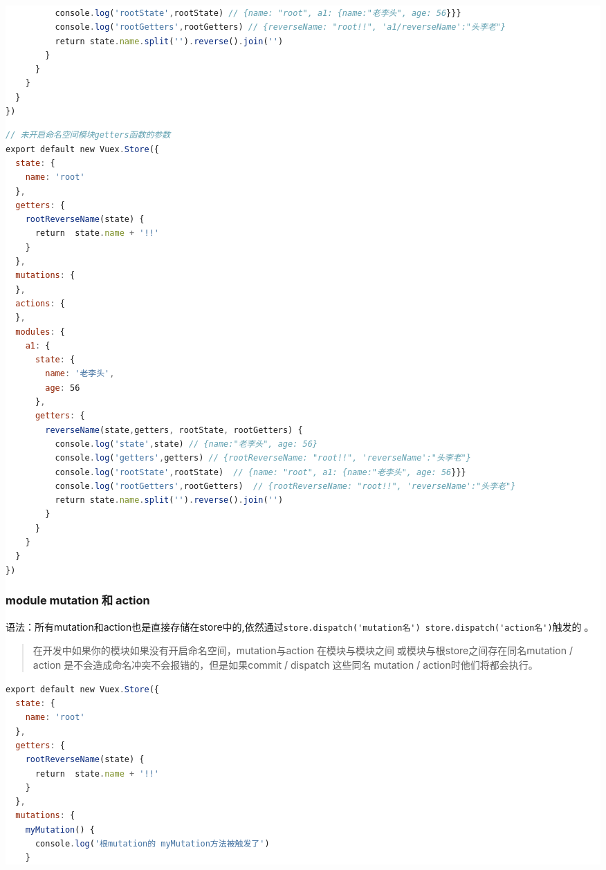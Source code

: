 ```js
          console.log('rootState',rootState) // {name: "root", a1: {name:"老李头", age: 56}}}
          console.log('rootGetters',rootGetters) // {reverseName: "root!!", 'a1/reverseName':"头李老"}
          return state.name.split('').reverse().join('')
        }
      }
    }
  }
})
```
```js
// 未开启命名空间模块getters函数的参数
export default new Vuex.Store({
  state: {
    name: 'root'
  },
  getters: {
    rootReverseName(state) {
      return  state.name + '!!'
    }
  },
  mutations: {
  },
  actions: {
  },
  modules: {
    a1: {
      state: {
        name: '老李头',
        age: 56
      },
      getters: {
        reverseName(state,getters, rootState, rootGetters) {
          console.log('state',state) // {name:"老李头", age: 56}
          console.log('getters',getters) // {rootReverseName: "root!!", 'reverseName':"头李老"}
          console.log('rootState',rootState)  // {name: "root", a1: {name:"老李头", age: 56}}}
          console.log('rootGetters',rootGetters)  // {rootReverseName: "root!!", 'reverseName':"头李老"}
          return state.name.split('').reverse().join('')
        }
      }
    }
  }
})
```
### module mutation 和 action
语法：所有mutation和action也是直接存储在store中的,依然通过`store.dispatch('mutation名') store.dispatch('action名')`触发的 。

> 在开发中如果你的模块如果没有开启命名空间，mutation与action 在模块与模块之间 或模块与根store之间存在同名mutation / action 是不会造成命名冲突不会报错的，但是如果commit / dispatch 这些同名 mutation / action时他们将都会执行。
```js
export default new Vuex.Store({
  state: {
    name: 'root'
  },
  getters: {
    rootReverseName(state) {
      return  state.name + '!!'
    }
  },
  mutations: {
    myMutation() {
      console.log('根mutation的 myMutation方法被触发了')
    }
```